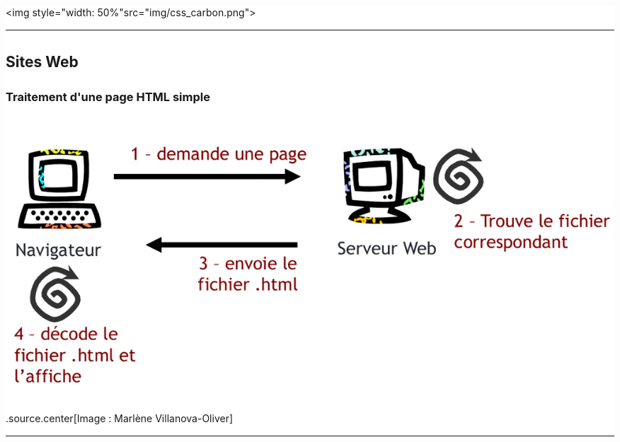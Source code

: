<img style="width: 50%"src="img/css_carbon.png"></p>

---
## Sites Web
### Traitement d'une page HTML simple

<img src="img/traitement_page_simple.png">
.source.center[Image : Marlène Villanova-Oliver]

---
